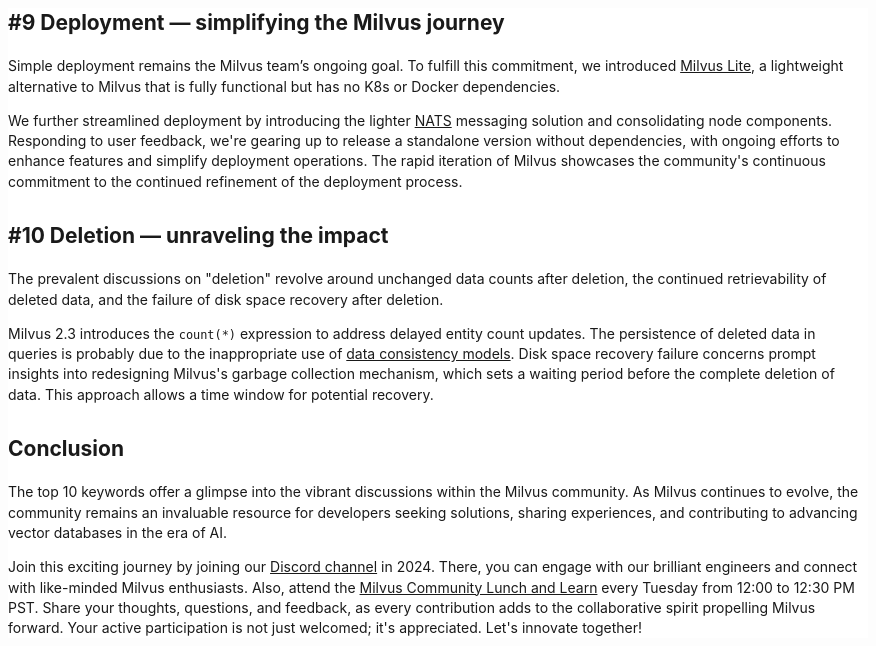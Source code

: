 
## #9 Deployment — simplifying the Milvus journey

Simple deployment remains the Milvus team’s ongoing goal. To fulfill this commitment, we introduced [Milvus Lite](https://milvus.io/docs/milvus_lite.md#Get-Started-with-Milvus-Lite), a lightweight alternative to Milvus that is fully functional but has no K8s or Docker dependencies. 

We further streamlined deployment by introducing the lighter [NATS](https://zilliz.com/blog/optimizing-data-communication-milvus-embraces-nats-messaging) messaging solution and consolidating node components. Responding to user feedback, we're gearing up to release a standalone version without dependencies, with ongoing efforts to enhance features and simplify deployment operations. The rapid iteration of Milvus showcases the community's continuous commitment to the continued refinement of the deployment process.


## #10 Deletion — unraveling the impact

The prevalent discussions on "deletion" revolve around unchanged data counts after deletion, the continued retrievability of deleted data, and the failure of disk space recovery after deletion.

Milvus 2.3 introduces the `count(*)` expression to address delayed entity count updates. The persistence of deleted data in queries is probably due to the inappropriate use of [data consistency models](https://zilliz.com/blog/understand-consistency-models-for-vector-databases). Disk space recovery failure concerns prompt insights into redesigning Milvus's garbage collection mechanism, which sets a waiting period before the complete deletion of data. This approach allows a time window for potential recovery.


## Conclusion

The top 10 keywords offer a glimpse into the vibrant discussions within the Milvus community. As Milvus continues to evolve, the community remains an invaluable resource for developers seeking solutions, sharing experiences, and contributing to advancing vector databases in the era of AI. 

Join this exciting journey by joining our [Discord channel](https://discord.com/invite/8uyFbECzPX) in 2024. There, you can engage with our brilliant engineers and connect with like-minded Milvus enthusiasts. Also, attend the [Milvus Community Lunch and Learn](https://discord.com/invite/RjNbk8RR4f) every Tuesday from 12:00 to 12:30 PM PST. Share your thoughts, questions, and feedback, as every contribution adds to the collaborative spirit propelling Milvus forward. Your active participation is not just welcomed; it's appreciated. Let's innovate together!
